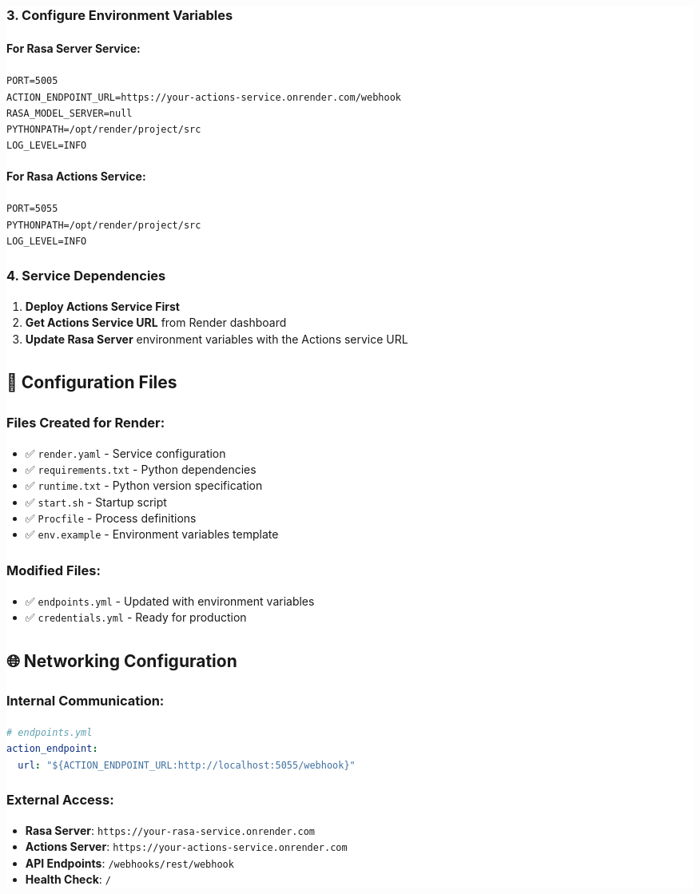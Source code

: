 ### 3. Configure Environment Variables

#### For Rasa Server Service:
```env
PORT=5005
ACTION_ENDPOINT_URL=https://your-actions-service.onrender.com/webhook
RASA_MODEL_SERVER=null
PYTHONPATH=/opt/render/project/src
LOG_LEVEL=INFO
```

#### For Rasa Actions Service:
```env
PORT=5055
PYTHONPATH=/opt/render/project/src
LOG_LEVEL=INFO
```

### 4. Service Dependencies

1. **Deploy Actions Service First**
2. **Get Actions Service URL** from Render dashboard
3. **Update Rasa Server** environment variables with the Actions service URL

## 🔧 Configuration Files

### Files Created for Render:
- ✅ `render.yaml` - Service configuration
- ✅ `requirements.txt` - Python dependencies
- ✅ `runtime.txt` - Python version specification
- ✅ `start.sh` - Startup script
- ✅ `Procfile` - Process definitions
- ✅ `env.example` - Environment variables template

### Modified Files:
- ✅ `endpoints.yml` - Updated with environment variables
- ✅ `credentials.yml` - Ready for production

## 🌐 Networking Configuration

### Internal Communication:
```yaml
# endpoints.yml
action_endpoint:
  url: "${ACTION_ENDPOINT_URL:http://localhost:5055/webhook}"
```

### External Access:
- **Rasa Server**: `https://your-rasa-service.onrender.com`
- **Actions Server**: `https://your-actions-service.onrender.com`
- **API Endpoints**: `/webhooks/rest/webhook`
- **Health Check**: `/`
